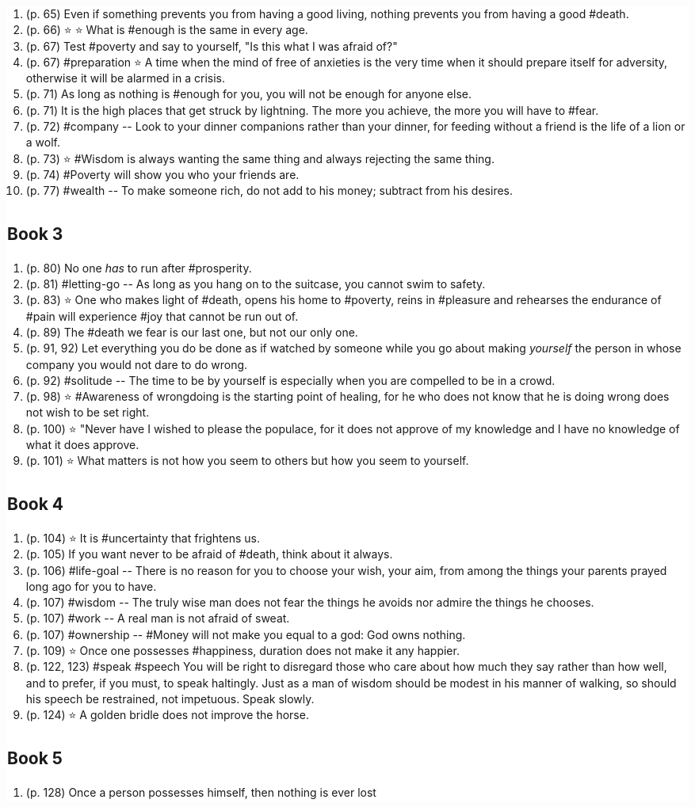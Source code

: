 1. (p. 65) Even if something prevents you from having a good living,
   nothing prevents you from having a good #death.
1. (p. 66) :star: :star: What is #enough is the same in every age.
1. (p. 67) Test #poverty and say to yourself, "Is this what I was
   afraid of?"
1. (p. 67) #preparation :star: A time when the mind of free of anxieties is the very time
   when it should prepare itself for adversity, otherwise it will be
   alarmed in a crisis.
1. (p. 71) As long as nothing is #enough for you, you will not be
   enough for anyone else.
1. (p. 71) It is the high places that get struck by lightning. The
   more you achieve, the more you will have to #fear.
1. (p. 72) #company -- Look to your dinner companions rather than your dinner, for
   feeding without a friend is the life of a lion or a wolf.
1. (p. 73) :star: #Wisdom is always wanting the same thing and always
   rejecting the same thing.
1. (p. 74) #Poverty will show you who your friends are.
1. (p. 77) #wealth -- To make someone rich, do not add to his money; subtract
   from his desires.
## Book 3
1. (p. 80) No one *has* to run after #prosperity.
1. (p. 81) #letting-go -- As long as you hang on to the suitcase, you cannot swim to
   safety.
1. (p. 83) :star: One who makes light of #death, opens his home to
   #poverty, reins in #pleasure and rehearses the endurance of #pain will
   experience #joy that cannot be run out of.
1. (p. 89) The #death we fear is our last one, but not our only one.
1. (p. 91, 92) Let everything you do be done as if watched by someone
   while you go about making *yourself* the person in whose company
   you would not dare to do wrong.
1. (p. 92) #solitude -- The time to be by yourself is especially when you are
   compelled to be in a crowd.
1. (p. 98) :star: #Awareness of wrongdoing is the starting point of
   healing, for he who does not know that he is doing wrong does not
   wish to be set right.
1. (p. 100) :star: "Never have I wished to please the populace, for it
   does not approve of my knowledge and I have no knowledge of what it
   does approve.
1. (p. 101) :star: What matters is not how you seem to others but how
   you seem to yourself.
## Book 4
1. (p. 104) :star: It is #uncertainty that frightens us.
1. (p. 105) If you want never to be afraid of #death, think about it
   always.
1. (p. 106) #life-goal -- There is no reason for you to choose your wish, your aim,
   from among the things your parents prayed long ago for you to have.
1. (p. 107) #wisdom -- The truly wise man does not fear the things he avoids nor
   admire the things he chooses.
1. (p. 107) #work -- A real man is not afraid of sweat.
1. (p. 107) #ownership -- #Money will not make you equal to a god: God owns nothing.
1. (p. 109) :star: Once one possesses #happiness, duration does not
   make it any happier.
1. (p. 122, 123) #speak #speech You will be right to disregard those
   who care about how much they say rather than how well, and to
   prefer, if you must, to speak haltingly. Just as a man of wisdom
   should be modest in his manner of walking, so should his speech be
   restrained, not impetuous. Speak slowly.
1. (p. 124) :star: A golden bridle does not improve the horse.
## Book 5
1. (p. 128) Once a person possesses himself, then nothing is ever lost
